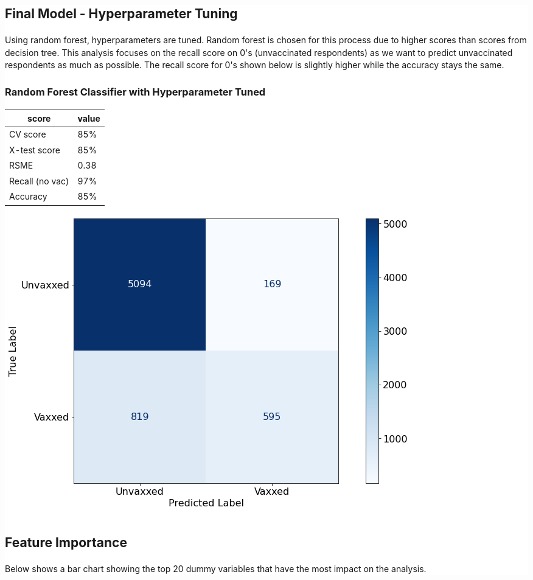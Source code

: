 ## Final Model - Hyperparameter Tuning
Using random forest, hyperparameters are tuned. Random forest is chosen for this process due to higher scores than scores from decision tree. This analysis focuses on the recall score on 0's (unvaccinated respondents) as we want to predict unvaccinated respondents as much as possible. The recall score for 0's shown below is slightly higher while the accuracy stays the same.

### Random Forest Classifier with Hyperparameter Tuned
score | value
--- | ---
CV score         | 85%
X-test score     | 85%
RSME             | 0.38
Recall (no vac)  | 97%
Accuracy         | 85%

![rfc_hp_tuned](./images/rfc_hp_tuned.png)

## Feature Importance
Below shows a bar chart showing the top 20 dummy variables that have the most impact on the analysis.
